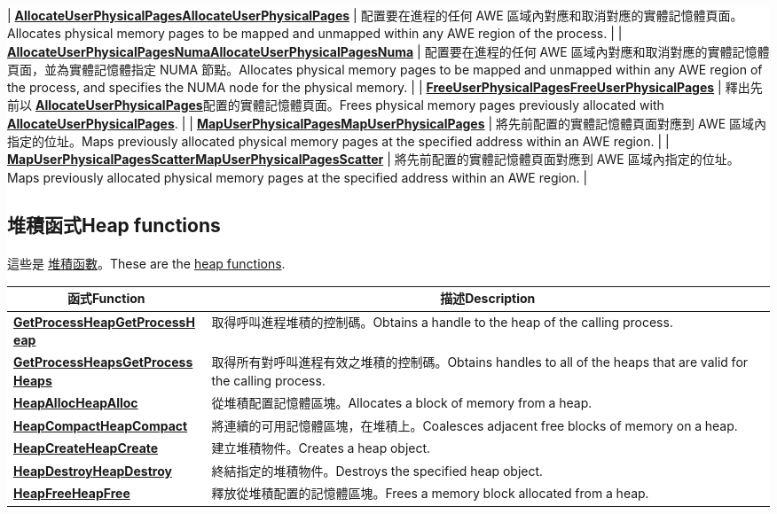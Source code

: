 | [<span data-ttu-id="fed90-213">**AllocateUserPhysicalPages**</span><span class="sxs-lookup"><span data-stu-id="fed90-213">**AllocateUserPhysicalPages**</span></span>](/windows/win32/api/memoryapi/nf-memoryapi-allocateuserphysicalpages) | <span data-ttu-id="fed90-214">配置要在進程的任何 AWE 區域內對應和取消對應的實體記憶體頁面。</span><span class="sxs-lookup"><span data-stu-id="fed90-214">Allocates physical memory pages to be mapped and unmapped within any AWE region of the process.</span></span> |
| [<span data-ttu-id="fed90-215">**AllocateUserPhysicalPagesNuma**</span><span class="sxs-lookup"><span data-stu-id="fed90-215">**AllocateUserPhysicalPagesNuma**</span></span>](/windows/win32/api/memoryapi/nf-memoryapi-allocateuserphysicalpagesnuma) | <span data-ttu-id="fed90-216">配置要在進程的任何 AWE 區域內對應和取消對應的實體記憶體頁面，並為實體記憶體指定 NUMA 節點。</span><span class="sxs-lookup"><span data-stu-id="fed90-216">Allocates physical memory pages to be mapped and unmapped within any AWE region of the process, and specifies the NUMA node for the physical memory.</span></span> |
| [<span data-ttu-id="fed90-217">**FreeUserPhysicalPages**</span><span class="sxs-lookup"><span data-stu-id="fed90-217">**FreeUserPhysicalPages**</span></span>](/windows/win32/api/memoryapi/nf-memoryapi-freeuserphysicalpages) | <span data-ttu-id="fed90-218">釋出先前以 [**AllocateUserPhysicalPages**](/windows/win32/api/memoryapi/nf-memoryapi-allocateuserphysicalpages)配置的實體記憶體頁面。</span><span class="sxs-lookup"><span data-stu-id="fed90-218">Frees physical memory pages previously allocated with [**AllocateUserPhysicalPages**](/windows/win32/api/memoryapi/nf-memoryapi-allocateuserphysicalpages).</span></span> |
| [<span data-ttu-id="fed90-219">**MapUserPhysicalPages**</span><span class="sxs-lookup"><span data-stu-id="fed90-219">**MapUserPhysicalPages**</span></span>](/windows/win32/api/memoryapi/nf-memoryapi-mapuserphysicalpages) | <span data-ttu-id="fed90-220">將先前配置的實體記憶體頁面對應到 AWE 區域內指定的位址。</span><span class="sxs-lookup"><span data-stu-id="fed90-220">Maps previously allocated physical memory pages at the specified address within an AWE region.</span></span> |
| [<span data-ttu-id="fed90-221">**MapUserPhysicalPagesScatter**</span><span class="sxs-lookup"><span data-stu-id="fed90-221">**MapUserPhysicalPagesScatter**</span></span>](/windows/desktop/api/WinBase/nf-winbase-mapuserphysicalpagesscatter) | <span data-ttu-id="fed90-222">將先前配置的實體記憶體頁面對應到 AWE 區域內指定的位址。</span><span class="sxs-lookup"><span data-stu-id="fed90-222">Maps previously allocated physical memory pages at the specified address within an AWE region.</span></span> |

## <a name="heap-functions"></a><span data-ttu-id="fed90-223">堆積函式</span><span class="sxs-lookup"><span data-stu-id="fed90-223">Heap functions</span></span>

<span data-ttu-id="fed90-224">這些是 [堆積函數](heap-functions.md)。</span><span class="sxs-lookup"><span data-stu-id="fed90-224">These are the [heap functions](heap-functions.md).</span></span>

| <span data-ttu-id="fed90-225">函式</span><span class="sxs-lookup"><span data-stu-id="fed90-225">Function</span></span> | <span data-ttu-id="fed90-226">描述</span><span class="sxs-lookup"><span data-stu-id="fed90-226">Description</span></span> |
|-|-|
| [<span data-ttu-id="fed90-227">**GetProcessHeap**</span><span class="sxs-lookup"><span data-stu-id="fed90-227">**GetProcessHeap**</span></span>](/windows/desktop/api/HeapApi/nf-heapapi-getprocessheap) | <span data-ttu-id="fed90-228">取得呼叫進程堆積的控制碼。</span><span class="sxs-lookup"><span data-stu-id="fed90-228">Obtains a handle to the heap of the calling process.</span></span> |
| [<span data-ttu-id="fed90-229">**GetProcessHeaps**</span><span class="sxs-lookup"><span data-stu-id="fed90-229">**GetProcessHeaps**</span></span>](/windows/desktop/api/HeapApi/nf-heapapi-getprocessheaps) | <span data-ttu-id="fed90-230">取得所有對呼叫進程有效之堆積的控制碼。</span><span class="sxs-lookup"><span data-stu-id="fed90-230">Obtains handles to all of the heaps that are valid for the calling process.</span></span> |
| [<span data-ttu-id="fed90-231">**HeapAlloc**</span><span class="sxs-lookup"><span data-stu-id="fed90-231">**HeapAlloc**</span></span>](/windows/desktop/api/HeapApi/nf-heapapi-heapalloc) | <span data-ttu-id="fed90-232">從堆積配置記憶體區塊。</span><span class="sxs-lookup"><span data-stu-id="fed90-232">Allocates a block of memory from a heap.</span></span> |
| [<span data-ttu-id="fed90-233">**HeapCompact**</span><span class="sxs-lookup"><span data-stu-id="fed90-233">**HeapCompact**</span></span>](/windows/desktop/api/HeapApi/nf-heapapi-heapcompact) | <span data-ttu-id="fed90-234">將連續的可用記憶體區塊，在堆積上。</span><span class="sxs-lookup"><span data-stu-id="fed90-234">Coalesces adjacent free blocks of memory on a heap.</span></span> |
| [<span data-ttu-id="fed90-235">**HeapCreate**</span><span class="sxs-lookup"><span data-stu-id="fed90-235">**HeapCreate**</span></span>](/windows/desktop/api/HeapApi/nf-heapapi-heapcreate) | <span data-ttu-id="fed90-236">建立堆積物件。</span><span class="sxs-lookup"><span data-stu-id="fed90-236">Creates a heap object.</span></span> |
| [<span data-ttu-id="fed90-237">**HeapDestroy**</span><span class="sxs-lookup"><span data-stu-id="fed90-237">**HeapDestroy**</span></span>](/windows/desktop/api/HeapApi/nf-heapapi-heapdestroy) | <span data-ttu-id="fed90-238">終結指定的堆積物件。</span><span class="sxs-lookup"><span data-stu-id="fed90-238">Destroys the specified heap object.</span></span> |
| [<span data-ttu-id="fed90-239">**HeapFree**</span><span class="sxs-lookup"><span data-stu-id="fed90-239">**HeapFree**</span></span>](/windows/desktop/api/HeapApi/nf-heapapi-heapfree) | <span data-ttu-id="fed90-240">釋放從堆積配置的記憶體區塊。</span><span class="sxs-lookup"><span data-stu-id="fed90-240">Frees a memory block allocated from a heap.</span></span> |